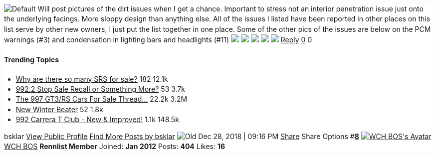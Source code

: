 ![Default](https://rennlist.com/forums/images/icons/icon1.gif)
Will post pictures of the dirt issues when I get a chance. Important to stress not an interior penetration issue just onto the underlying facings. More sloppy design than anything else. All of the issues I listed have been reported in other places on this list serve by other new owners, I just put the list together in one place. Some of the other pics of the issues are below on the PCM warnings (#3) and condensation in lighting bars and headlights (#11)  ![](https://cimg2.ibsrv.net/gimg/rennlist.com-vbulletin/1500x2000/img_0336_ddcdc50f72e574ecf2e2ad916f2a4076284d44a3.jpeg) ![](https://cimg0.ibsrv.net/gimg/rennlist.com-vbulletin/1500x2000/img_0337_ba9248e1a4d8cef5a165033ca18b12c8b24d2a0a.jpeg) ![](https://cimg4.ibsrv.net/gimg/rennlist.com-vbulletin/1500x2000/img_0199_c7ed0fb177541f5e8d91e265e19ae933368b814a.jpeg) ![](https://cimg1.ibsrv.net/gimg/rennlist.com-vbulletin/1500x2000/img_0252_5842b7570b4780620e8bd2b2b1ee11262ef5bb1d.jpeg) ![](https://cimg3.ibsrv.net/gimg/rennlist.com-vbulletin/1500x2000/img_0255_abaf0e93e9ad59a69ce9f006b1d94d1d97aec421.jpeg)
[ Reply](https://rennlist.com/forums/cayenne-9y0-2019/<https:/rennlist.com/forums/newreply.php?do=newreply&p=15527009>)
[ 0](https://rennlist.com/forums/cayenne-9y0-2019/<https:/rennlist.com/forums/post_thanks.php?do=post_thanks&p=15527009&securitytoken=guest>)[](https://rennlist.com/forums/cayenne-9y0-2019/<https:/rennlist.com/forums/cayenne-9y0-2019/1120611-glitches.html#>)
0 
#### Trending Topics
  * [Why are there so many SRS for sale?](https://rennlist.com/forums/cayenne-9y0-2019/<https:/rennlist.com/forums/718-gts-4-0-gt4-gt4rs-spyder-25th-anniversary/1457963-why-are-there-so-many-srs-for-sale.html> "Why are there so many SRS for sale?")
182 
12.1k 
  * [992.2 Stop Sale Recall or Something More?](https://rennlist.com/forums/cayenne-9y0-2019/<https:/rennlist.com/forums/992/1458933-992-2-stop-sale-recall-or-something-more.html> "992.2 Stop Sale Recall or Something More?")
53 
3.7k 
  * [The 997 GT3/RS Cars For Sale Thread...](https://rennlist.com/forums/cayenne-9y0-2019/<https:/rennlist.com/forums/997-gt2-gt3-forum/918231-the-997-gt3-rs-cars-for-sale-thread.html> "The 997 GT3/RS Cars For Sale Thread...")
22.2k 
3.2M 
  * [New Winter Beater](https://rennlist.com/forums/cayenne-9y0-2019/<https:/rennlist.com/forums/718-gts-4-0-gt4-gt4rs-spyder-25th-anniversary/1458721-new-winter-beater.html> "New Winter Beater")
52 
1.8k 
  * [992 Carrera T Club - New & Improved!](https://rennlist.com/forums/cayenne-9y0-2019/<https:/rennlist.com/forums/992/1424775-992-carrera-t-club-new-and-improved.html> "992 Carrera T Club - New & Improved!")
1.1k 
148.5k 


bsklar
[View Public Profile](https://rennlist.com/forums/cayenne-9y0-2019/<https:/rennlist.com/forums/members/203294-bsklar.html>)
[Find More Posts by bsklar](https://rennlist.com/forums/cayenne-9y0-2019/<https:/rennlist.com/forums/search.php?do=finduser&u=203294>)
![Old](https://rennlist.com/forums/images/statusicon/post_old.gif) Dec 28, 2018 | 09:16 PM 
[ Share](https://rennlist.com/forums/cayenne-9y0-2019/<javascript:void\(0\);>)
Share Options
#[**8**](https://rennlist.com/forums/cayenne-9y0-2019/<https:/rennlist.com/forums/cayenne-9y0-2019/1120611-glitches.html#post15527229> "permalink")
[![WCH BOS's Avatar](https://rennlist.com/forums/./customavatars/avatar109158_2.gif)](https://rennlist.com/forums/cayenne-9y0-2019/<https:/rennlist.com/forums/members/109158-wch-bos.html>)
[WCH BOS](https://rennlist.com/forums/cayenne-9y0-2019/<https:/rennlist.com/forums/members/109158-wch-bos.html>)
****Rennlist Member****
Joined: **Jan 2012**
Posts: **404**
Likes: **16**